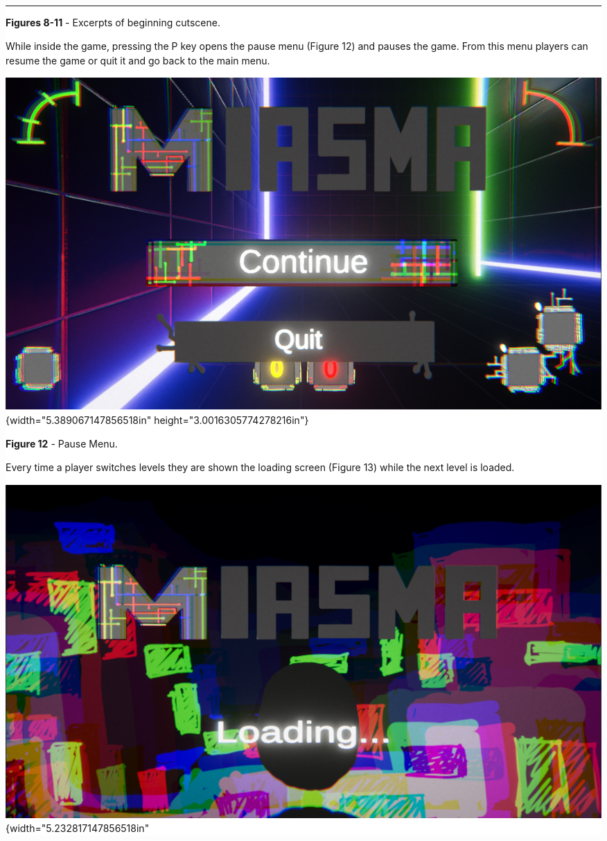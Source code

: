   -----------------------------------------------------------------------------------------------------------------------------------------------------------------------------------------------

**Figures 8-11** - Excerpts of beginning cutscene.

While inside the game, pressing the P key opens the pause menu (Figure
12) and pauses the game. From this menu players can resume the game or
quit it and go back to the main menu.

![](vertopal_132f02065f0646e2825fdecf42441c40/media/image14.png){width="5.389067147856518in"
height="3.0016305774278216in"}

**Figure 12** - Pause Menu.

Every time a player switches levels they are shown the loading screen
(Figure 13) while the next level is loaded.

![](vertopal_132f02065f0646e2825fdecf42441c40/media/image13.png){width="5.232817147856518in"
